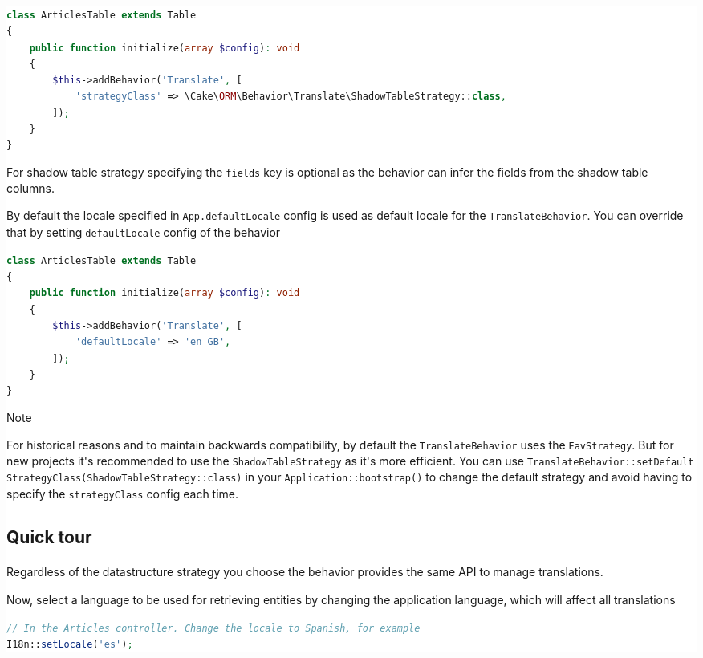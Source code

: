 ```php
class ArticlesTable extends Table
{
    public function initialize(array $config): void
    {
        $this->addBehavior('Translate', [
            'strategyClass' => \Cake\ORM\Behavior\Translate\ShadowTableStrategy::class,
        ]);
    }
}

```

For shadow table strategy specifying the `fields` key is optional as the
behavior can infer the fields from the shadow table columns.

By default the locale specified in `App.defaultLocale` config is used as default
locale for the `TranslateBehavior`. You can override that by setting `defaultLocale`
config of the behavior

```php
class ArticlesTable extends Table
{
    public function initialize(array $config): void
    {
        $this->addBehavior('Translate', [
            'defaultLocale' => 'en_GB',
        ]);
    }
}

```

> [!NOTE]
> For historical reasons and to maintain backwards compatibility, by default
> the `TranslateBehavior` uses the `EavStrategy`. But for new projects it's
> recommended to use the `ShadowTableStrategy` as it's more efficient. You can
> use `TranslateBehavior::setDefaultStrategyClass(ShadowTableStrategy::class)`
> in your `Application::bootstrap()` to change the default strategy and avoid
> having to specify the `strategyClass` config each time.
>

## Quick tour

Regardless of the datastructure strategy you choose the behavior provides the
same API to manage translations.

Now, select a language to be used for retrieving entities by changing
the application language, which will affect all translations

```php
// In the Articles controller. Change the locale to Spanish, for example
I18n::setLocale('es');

```
